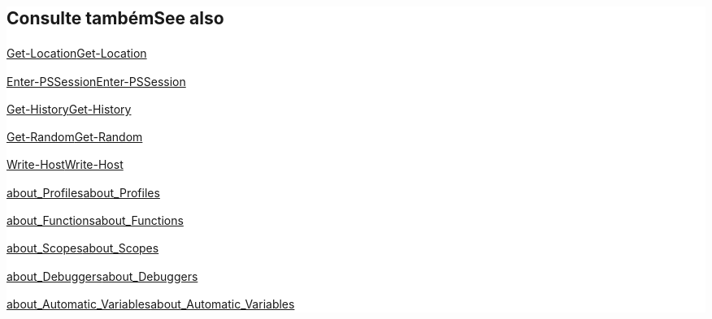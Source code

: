 ## <a name="see-also"></a><span data-ttu-id="f3e84-169">Consulte também</span><span class="sxs-lookup"><span data-stu-id="f3e84-169">See also</span></span>

[<span data-ttu-id="f3e84-170">Get-Location</span><span class="sxs-lookup"><span data-stu-id="f3e84-170">Get-Location</span></span>](xref:Microsoft.PowerShell.Management.Get-Location)

[<span data-ttu-id="f3e84-171">Enter-PSSession</span><span class="sxs-lookup"><span data-stu-id="f3e84-171">Enter-PSSession</span></span>](xref:Microsoft.PowerShell.Core.Enter-PSSession)

[<span data-ttu-id="f3e84-172">Get-History</span><span class="sxs-lookup"><span data-stu-id="f3e84-172">Get-History</span></span>](xref:Microsoft.PowerShell.Core.Get-History)

[<span data-ttu-id="f3e84-173">Get-Random</span><span class="sxs-lookup"><span data-stu-id="f3e84-173">Get-Random</span></span>](xref:Microsoft.PowerShell.Utility.Get-Random)

[<span data-ttu-id="f3e84-174">Write-Host</span><span class="sxs-lookup"><span data-stu-id="f3e84-174">Write-Host</span></span>](xref:Microsoft.PowerShell.Utility.Write-Host)

[<span data-ttu-id="f3e84-175">about_Profiles</span><span class="sxs-lookup"><span data-stu-id="f3e84-175">about_Profiles</span></span>](about_Profiles.md)

[<span data-ttu-id="f3e84-176">about_Functions</span><span class="sxs-lookup"><span data-stu-id="f3e84-176">about_Functions</span></span>](about_Functions.md)

[<span data-ttu-id="f3e84-177">about_Scopes</span><span class="sxs-lookup"><span data-stu-id="f3e84-177">about_Scopes</span></span>](about_Scopes.md)

[<span data-ttu-id="f3e84-178">about_Debuggers</span><span class="sxs-lookup"><span data-stu-id="f3e84-178">about_Debuggers</span></span>](about_Debuggers.md)

[<span data-ttu-id="f3e84-179">about_Automatic_Variables</span><span class="sxs-lookup"><span data-stu-id="f3e84-179">about_Automatic_Variables</span></span>](about_Automatic_Variables.md)

